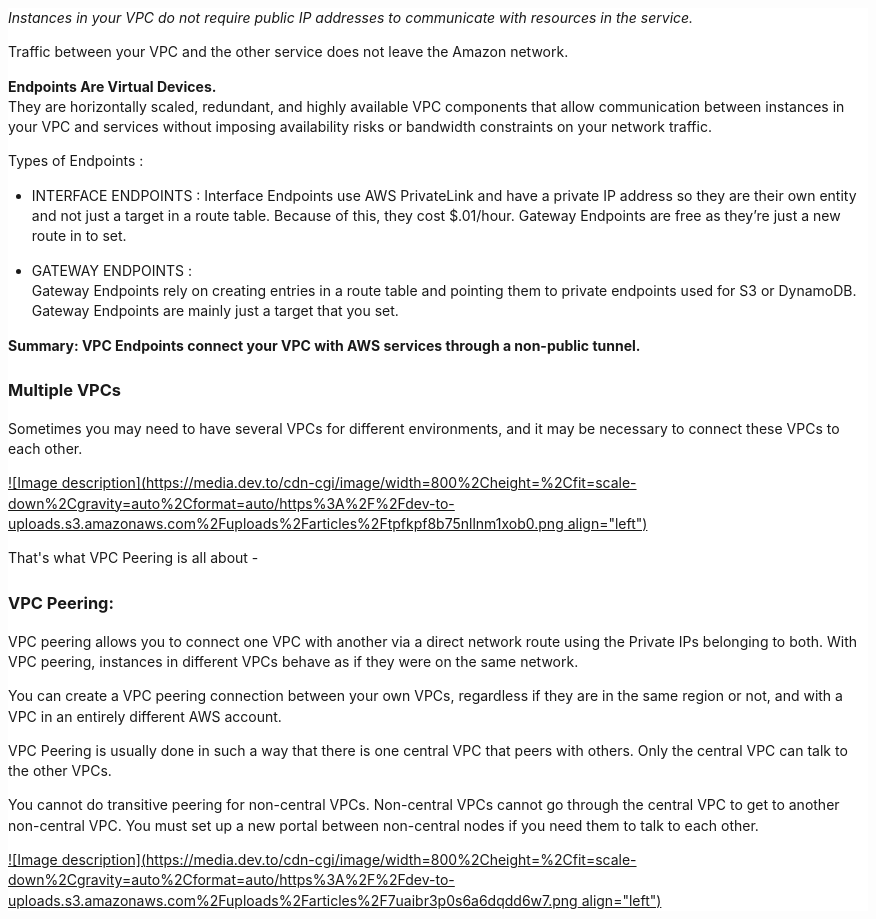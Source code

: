 *Instances in your VPC do not require public IP addresses to communicate with resources in the service.*

Traffic between your VPC and the other service does not leave the Amazon network.

**Endpoints Are Virtual Devices.**  
They are horizontally scaled, redundant, and highly available VPC components that allow communication between instances in your VPC and services without imposing availability risks or bandwidth constraints on your network traffic.

Types of Endpoints :

* INTERFACE ENDPOINTS : Interface Endpoints use AWS PrivateLink and have a private IP address so they are their own entity and not just a target in a route table. Because of this, they cost $.01/hour. Gateway Endpoints are free as they’re just a new route in to set.
    
* GATEWAY ENDPOINTS :  
    Gateway Endpoints rely on creating entries in a route table and pointing them to private endpoints used for S3 or DynamoDB. Gateway Endpoints are mainly just a target that you set.
    

**Summary: VPC Endpoints connect your VPC with AWS services through a non-public tunnel.**

### Multiple VPCs

Sometimes you may need to have several VPCs for different environments, and it may be necessary to connect these VPCs to each other.

[![Image description](https://media.dev.to/cdn-cgi/image/width=800%2Cheight=%2Cfit=scale-down%2Cgravity=auto%2Cformat=auto/https%3A%2F%2Fdev-to-uploads.s3.amazonaws.com%2Fuploads%2Farticles%2Ftpfkpf8b75nllnm1xob0.png align="left")](https://media.dev.to/cdn-cgi/image/width=800%2Cheight=%2Cfit=scale-down%2Cgravity=auto%2Cformat=auto/https%3A%2F%2Fdev-to-uploads.s3.amazonaws.com%2Fuploads%2Farticles%2Ftpfkpf8b75nllnm1xob0.png)

That's what VPC Peering is all about -

### VPC Peering:

VPC peering allows you to connect one VPC with another via a direct network route using the Private IPs belonging to both. With VPC peering, instances in different VPCs behave as if they were on the same network.

You can create a VPC peering connection between your own VPCs, regardless if they are in the same region or not, and with a VPC in an entirely different AWS account.

VPC Peering is usually done in such a way that there is one central VPC that peers with others. Only the central VPC can talk to the other VPCs.

You cannot do transitive peering for non-central VPCs. Non-central VPCs cannot go through the central VPC to get to another non-central VPC. You must set up a new portal between non-central nodes if you need them to talk to each other.

[![Image description](https://media.dev.to/cdn-cgi/image/width=800%2Cheight=%2Cfit=scale-down%2Cgravity=auto%2Cformat=auto/https%3A%2F%2Fdev-to-uploads.s3.amazonaws.com%2Fuploads%2Farticles%2F7uaibr3p0s6a6dqdd6w7.png align="left")](https://media.dev.to/cdn-cgi/image/width=800%2Cheight=%2Cfit=scale-down%2Cgravity=auto%2Cformat=auto/https%3A%2F%2Fdev-to-uploads.s3.amazonaws.com%2Fuploads%2Farticles%2F7uaibr3p0s6a6dqdd6w7.png)
